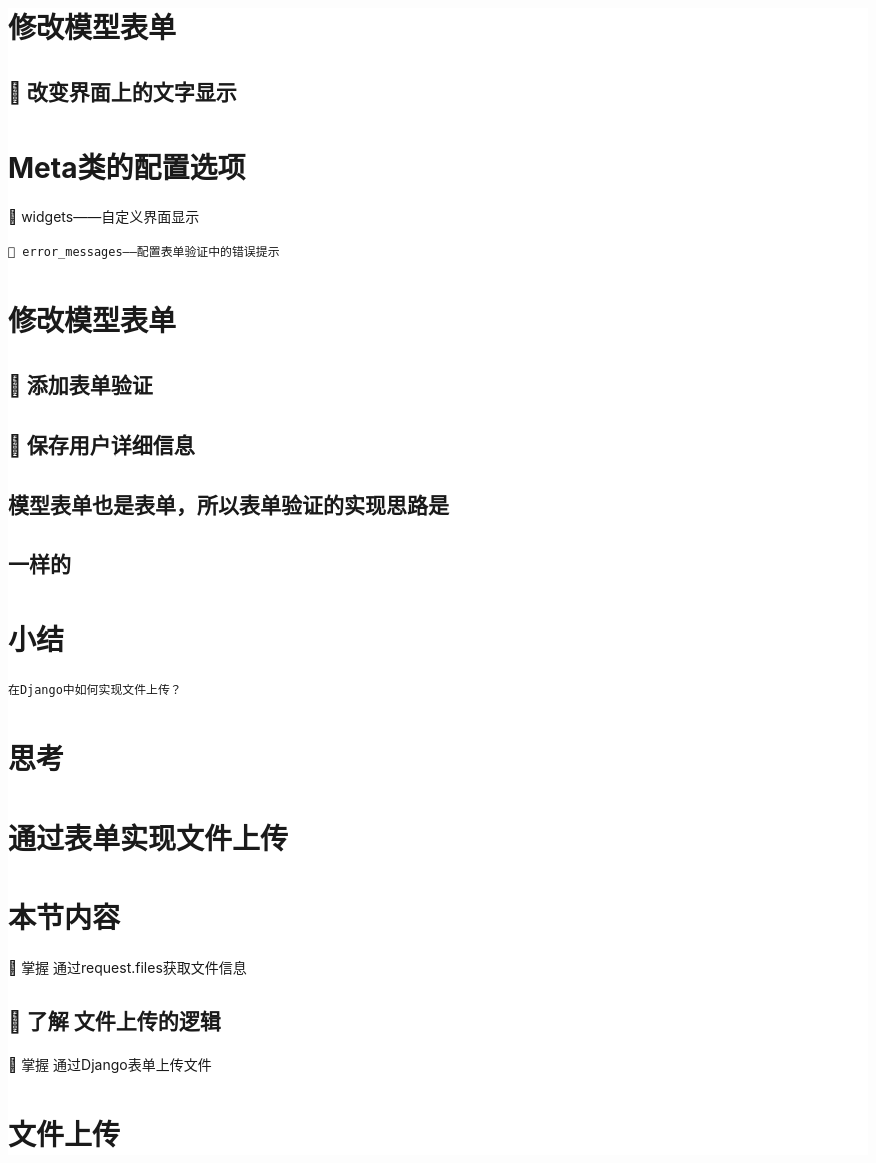 
# 修改模型表单

##  改变界面上的文字显示

# Meta类的配置选项

 widgets——自定义界面显示

```
 error_messages——配置表单验证中的错误提示
```

# 修改模型表单

##  添加表单验证

##  保存用户详细信息

## 模型表单也是表单，所以表单验证的实现思路是

## 一样的

# 小结


```
在Django中如何实现文件上传？
```
# 思考

# 通过表单实现文件上传


# 本节内容

 掌握 通过request.files获取文件信息

##  了解 文件上传的逻辑

 掌握 通过Django表单上传文件

# 文件上传
